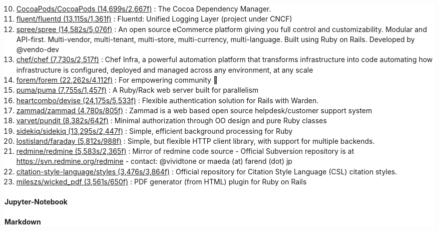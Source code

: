 10. [CocoaPods/CocoaPods (14,699s/2,667f)](https://github.com/CocoaPods/CocoaPods) : The Cocoa Dependency Manager.
11. [fluent/fluentd (13,115s/1,361f)](https://github.com/fluent/fluentd) : Fluentd: Unified Logging Layer (project under CNCF)
12. [spree/spree (14,582s/5,076f)](https://github.com/spree/spree) : An open source eCommerce platform giving you full control and customizability. Modular and API-first. Multi-vendor, multi-tenant, multi-store, multi-currency, multi-language. Built using Ruby on Rails. Developed by @vendo-dev
13. [chef/chef (7,730s/2,517f)](https://github.com/chef/chef) : Chef Infra, a powerful automation platform that transforms infrastructure into code automating how infrastructure is configured, deployed and managed across any environment, at any scale
14. [forem/forem (22,262s/4,112f)](https://github.com/forem/forem) : For empowering community 🌱
15. [puma/puma (7,755s/1,457f)](https://github.com/puma/puma) : A Ruby/Rack web server built for parallelism
16. [heartcombo/devise (24,175s/5,533f)](https://github.com/heartcombo/devise) : Flexible authentication solution for Rails with Warden.
17. [zammad/zammad (4,780s/805f)](https://github.com/zammad/zammad) : Zammad is a web based open source helpdesk/customer support system
18. [varvet/pundit (8,382s/642f)](https://github.com/varvet/pundit) : Minimal authorization through OO design and pure Ruby classes
19. [sidekiq/sidekiq (13,295s/2,447f)](https://github.com/sidekiq/sidekiq) : Simple, efficient background processing for Ruby
20. [lostisland/faraday (5,812s/988f)](https://github.com/lostisland/faraday) : Simple, but flexible HTTP client library, with support for multiple backends.
21. [redmine/redmine (5,583s/2,365f)](https://github.com/redmine/redmine) : Mirror of redmine code source - Official Subversion repository is at https://svn.redmine.org/redmine - contact: @vividtone or maeda (at) farend (dot) jp
22. [citation-style-language/styles (3,476s/3,864f)](https://github.com/citation-style-language/styles) : Official repository for Citation Style Language (CSL) citation styles.
23. [mileszs/wicked_pdf (3,561s/650f)](https://github.com/mileszs/wicked_pdf) : PDF generator (from HTML) plugin for Ruby on Rails

#### Jupyter-Notebook

#### Markdown
